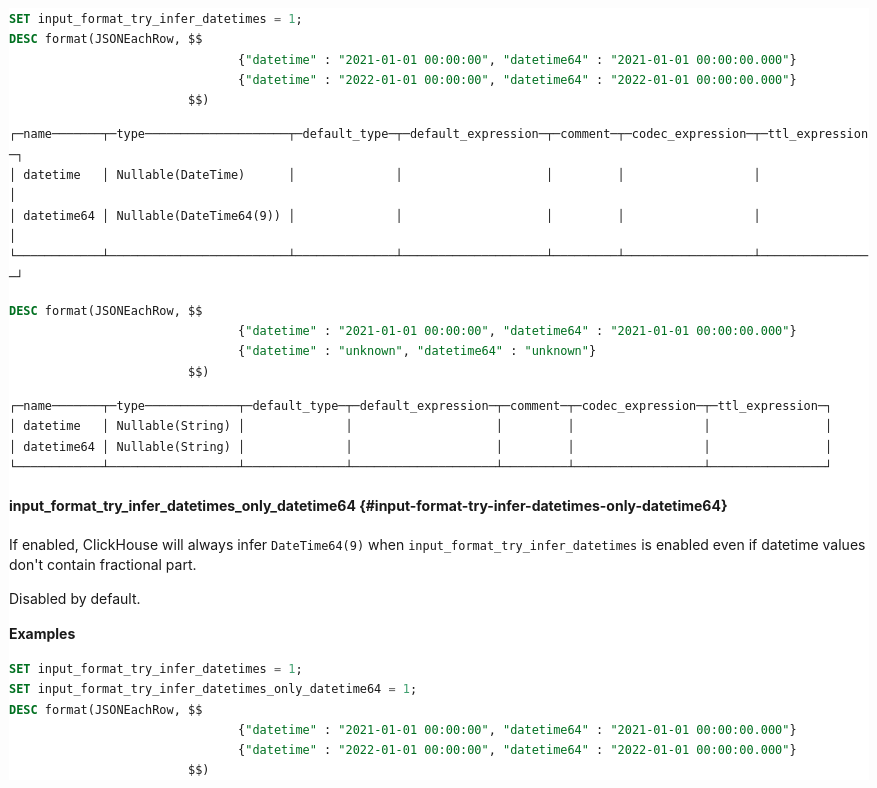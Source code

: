 ```response
```
```sql
SET input_format_try_infer_datetimes = 1;
DESC format(JSONEachRow, $$
                                {"datetime" : "2021-01-01 00:00:00", "datetime64" : "2021-01-01 00:00:00.000"}
                                {"datetime" : "2022-01-01 00:00:00", "datetime64" : "2022-01-01 00:00:00.000"}
                         $$)
```
```response
┌─name───────┬─type────────────────────┬─default_type─┬─default_expression─┬─comment─┬─codec_expression─┬─ttl_expression─┐
│ datetime   │ Nullable(DateTime)      │              │                    │         │                  │                │
│ datetime64 │ Nullable(DateTime64(9)) │              │                    │         │                  │                │
└────────────┴─────────────────────────┴──────────────┴────────────────────┴─────────┴──────────────────┴────────────────┘
```
```sql
DESC format(JSONEachRow, $$
                                {"datetime" : "2021-01-01 00:00:00", "datetime64" : "2021-01-01 00:00:00.000"}
                                {"datetime" : "unknown", "datetime64" : "unknown"}
                         $$)
```
```response
┌─name───────┬─type─────────────┬─default_type─┬─default_expression─┬─comment─┬─codec_expression─┬─ttl_expression─┐
│ datetime   │ Nullable(String) │              │                    │         │                  │                │
│ datetime64 │ Nullable(String) │              │                    │         │                  │                │
└────────────┴──────────────────┴──────────────┴────────────────────┴─────────┴──────────────────┴────────────────┘
```

#### input_format_try_infer_datetimes_only_datetime64 {#input-format-try-infer-datetimes-only-datetime64}

If enabled, ClickHouse will always infer `DateTime64(9)` when `input_format_try_infer_datetimes` is enabled even if datetime values don't contain fractional part.

Disabled by default.

**Examples**

```sql
SET input_format_try_infer_datetimes = 1;
SET input_format_try_infer_datetimes_only_datetime64 = 1;
DESC format(JSONEachRow, $$
                                {"datetime" : "2021-01-01 00:00:00", "datetime64" : "2021-01-01 00:00:00.000"}
                                {"datetime" : "2022-01-01 00:00:00", "datetime64" : "2022-01-01 00:00:00.000"}
                         $$)
```
